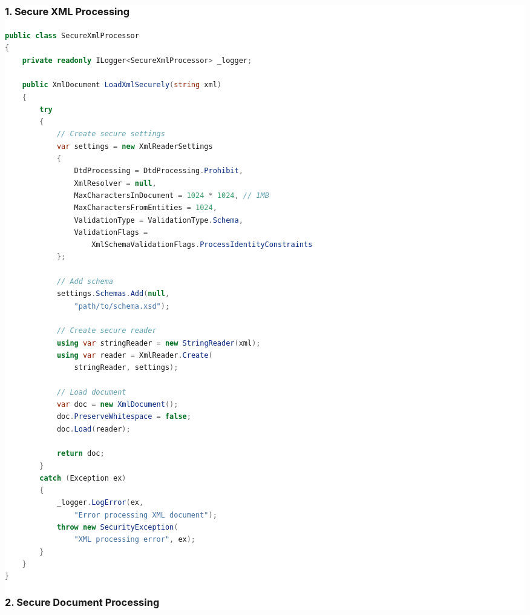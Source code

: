 ### 1. Secure XML Processing

```csharp
public class SecureXmlProcessor
{
    private readonly ILogger<SecureXmlProcessor> _logger;
    
    public XmlDocument LoadXmlSecurely(string xml)
    {
        try
        {
            // Create secure settings
            var settings = new XmlReaderSettings
            {
                DtdProcessing = DtdProcessing.Prohibit,
                XmlResolver = null,
                MaxCharactersInDocument = 1024 * 1024, // 1MB
                MaxCharactersFromEntities = 1024,
                ValidationType = ValidationType.Schema,
                ValidationFlags = 
                    XmlSchemaValidationFlags.ProcessIdentityConstraints
            };
            
            // Add schema
            settings.Schemas.Add(null, 
                "path/to/schema.xsd");
            
            // Create secure reader
            using var stringReader = new StringReader(xml);
            using var reader = XmlReader.Create(
                stringReader, settings);
            
            // Load document
            var doc = new XmlDocument();
            doc.PreserveWhitespace = false;
            doc.Load(reader);
            
            return doc;
        }
        catch (Exception ex)
        {
            _logger.LogError(ex, 
                "Error processing XML document");
            throw new SecurityException(
                "XML processing error", ex);
        }
    }
}
```

### 2. Secure Document Processing
